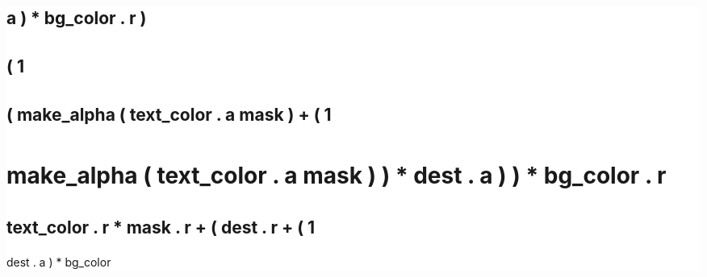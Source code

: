 a
)
*
bg_color
.
r
)
-
(
1
-
(
make_alpha
(
text_color
.
a
mask
)
+
(
1
-
make_alpha
(
text_color
.
a
mask
)
)
*
dest
.
a
)
)
*
bg_color
.
r
=
text_color
.
r
*
mask
.
r
+
(
dest
.
r
+
(
1
-
dest
.
a
)
*
bg_color